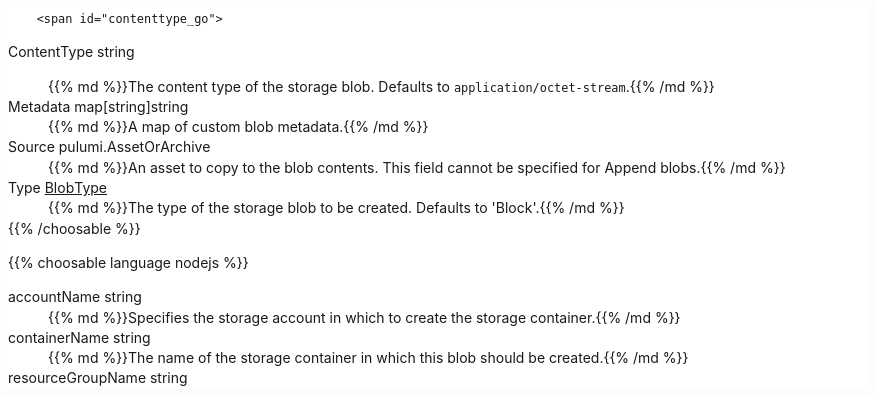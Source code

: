         <span id="contenttype_go">
<a href="#contenttype_go" style="color: inherit; text-decoration: inherit;">Content<wbr>Type</a>
</span>
        <span class="property-indicator"></span>
        <span class="property-type">string</span>
    </dt>
    <dd>{{% md %}}The content type of the storage blob. Defaults to `application/octet-stream`.{{% /md %}}</dd><dt class="property-optional"
            title="Optional">
        <span id="metadata_go">
<a href="#metadata_go" style="color: inherit; text-decoration: inherit;">Metadata</a>
</span>
        <span class="property-indicator"></span>
        <span class="property-type">map[string]string</span>
    </dt>
    <dd>{{% md %}}A map of custom blob metadata.{{% /md %}}</dd><dt class="property-optional"
            title="Optional">
        <span id="source_go">
<a href="#source_go" style="color: inherit; text-decoration: inherit;">Source</a>
</span>
        <span class="property-indicator"></span>
        <span class="property-type">pulumi.<wbr>Asset<wbr>Or<wbr>Archive</span>
    </dt>
    <dd>{{% md %}}An asset to copy to the blob contents. This field cannot be specified for Append blobs.{{% /md %}}</dd><dt class="property-optional"
            title="Optional">
        <span id="type_go">
<a href="#type_go" style="color: inherit; text-decoration: inherit;">Type</a>
</span>
        <span class="property-indicator"></span>
        <span class="property-type"><a href="#blobtype">Blob<wbr>Type</a></span>
    </dt>
    <dd>{{% md %}}The type of the storage blob to be created. Defaults to 'Block'.{{% /md %}}</dd></dl>
{{% /choosable %}}

{{% choosable language nodejs %}}
<dl class="resources-properties"><dt class="property-required"
            title="Required">
        <span id="accountname_nodejs">
<a href="#accountname_nodejs" style="color: inherit; text-decoration: inherit;">account<wbr>Name</a>
</span>
        <span class="property-indicator"></span>
        <span class="property-type">string</span>
    </dt>
    <dd>{{% md %}}Specifies the storage account in which to create the storage container.{{% /md %}}</dd><dt class="property-required"
            title="Required">
        <span id="containername_nodejs">
<a href="#containername_nodejs" style="color: inherit; text-decoration: inherit;">container<wbr>Name</a>
</span>
        <span class="property-indicator"></span>
        <span class="property-type">string</span>
    </dt>
    <dd>{{% md %}}The name of the storage container in which this blob should be created.{{% /md %}}</dd><dt class="property-required"
            title="Required">
        <span id="resourcegroupname_nodejs">
<a href="#resourcegroupname_nodejs" style="color: inherit; text-decoration: inherit;">resource<wbr>Group<wbr>Name</a>
</span>
        <span class="property-indicator"></span>
        <span class="property-type">string</span>